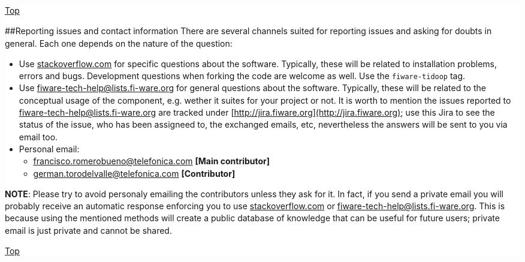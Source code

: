 [Top](#top)

##<a name="contact"></a>Reporting issues and contact information
There are several channels suited for reporting issues and asking for doubts in general. Each one depends on the nature of the question:

* Use [stackoverflow.com](http://stackoverflow.com) for specific questions about the software. Typically, these will be related to installation problems, errors and bugs. Development questions when forking the code are welcome as well. Use the `fiware-tidoop` tag.
* Use [fiware-tech-help@lists.fi-ware.org](mailto:fiware-tech-help@lists.fi-ware.org) for general questions about the software. Typically, these will be related to the conceptual usage of the component, e.g. wether it suites for your project or not. It is worth to mention the issues reported to [fiware-tech-help@lists.fi-ware.org](mailto:fiware-tech-help@lists.fi-ware.org) are tracked under [http://jira.fiware.org](http://jira.fiware.org); use this Jira to see the status of the issue, who has been assigneed to, the exchanged emails, etc, nevertheless the answers will be sent to you via email too.
* Personal email:
    * [francisco.romerobueno@telefonica.com](mailto:francisco.romerobueno@telefonica.com) **[Main contributor]**
    * [german.torodelvalle@telefonica.com](german.torodelvalle@telefonica.com) **[Contributor]**

**NOTE**: Please try to avoid personaly emailing the contributors unless they ask for it. In fact, if you send a private email you will probably receive an automatic response enforcing you to use [stackoverflow.com](stackoverflow.com) or [fiware-tech-help@lists.fi-ware.org](mailto:fiware-tech-help@lists.fi-ware.org). This is because using the mentioned methods will create a public database of knowledge that can be useful for future users; private email is just private and cannot be shared.

[Top](#top)
